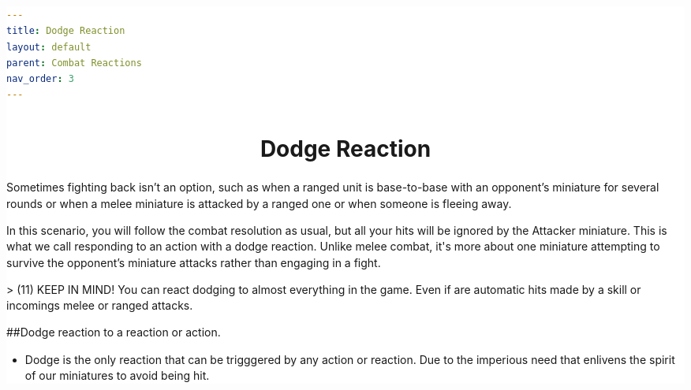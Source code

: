 ```yaml
---
title: Dodge Reaction
layout: default
parent: Combat Reactions
nav_order: 3
---
```

<link rel="stylesheet" href="style.css">
<h1 style="text-align: center;">Dodge Reaction</h1>
Sometimes fighting back isn’t an option, such as when a ranged unit is base-to-base with an opponent’s miniature for several rounds or when a melee miniature is attacked by a ranged one or when someone is fleeing away.

In this scenario, you will follow the combat resolution as usual, but all your hits will be ignored by the Attacker miniature.
This is what we call responding to an action with a dodge reaction. Unlike melee combat, it's more about one miniature attempting to survive the opponent’s miniature attacks rather than
engaging in a fight.
<head>
    <meta charset="UTF-8">
    <meta name="viewport" content="width=device-width, initial-scale=1.0">
    <title>Otro Tooltip</title>
    <link rel="stylesheet" href="../style.css"> <!-- Llamamos al CSS existente -->
        <style>
        /* Evita que el tooltip salga de la pantalla en pantallas pequeñas */
        @media screen and (max-width: 600px) {
            .tooltip {
                bottom: auto;
                top: 120%; /* Si la pantalla es pequeña, se coloca abajo */
                left: 50%;
                transform: translateX(-50%);
            }
            .tooltip::after {
                top: -10px;
                bottom: auto;
                border-color: transparent transparent rgba(0, 0, 0, 0.8) transparent;
            }
}
    </style>
</head>
<body>
    <p><p class= "right-text">> <span class="resaltado">(11) KEEP IN MIND!<span class="tooltip"> You can react dodging to almost everything in the game. Even if are automatic hits made by a skill or incomings melee or ranged attacks.
</span></span></p> </p>
</body>


##Dodge reaction to a reaction or action.

- Dodge is the only reaction that can be trigggered by any action or reaction. Due to the imperious need that enlivens the spirit of our miniatures to avoid being hit.
